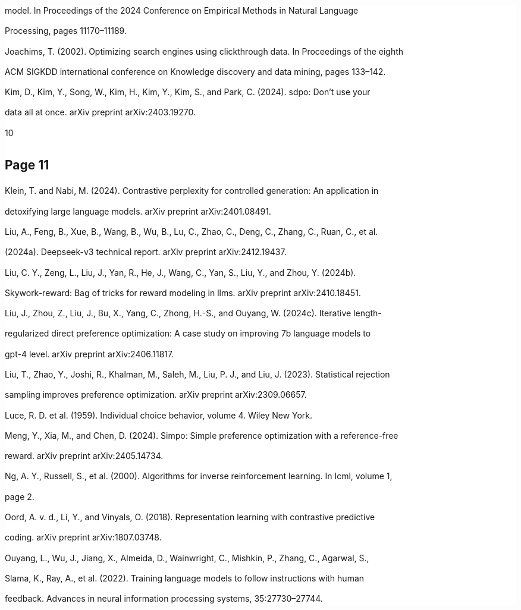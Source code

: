 model. In Proceedings of the 2024 Conference on Empirical Methods in Natural Language

Processing, pages 11170–11189.

Joachims, T. (2002). Optimizing search engines using clickthrough data. In Proceedings of the eighth

ACM SIGKDD international conference on Knowledge discovery and data mining, pages 133–142.

Kim, D., Kim, Y., Song, W., Kim, H., Kim, Y., Kim, S., and Park, C. (2024). sdpo: Don’t use your

data all at once. arXiv preprint arXiv:2403.19270.

10

## Page 11

Klein, T. and Nabi, M. (2024). Contrastive perplexity for controlled generation: An application in

detoxifying large language models. arXiv preprint arXiv:2401.08491.

Liu, A., Feng, B., Xue, B., Wang, B., Wu, B., Lu, C., Zhao, C., Deng, C., Zhang, C., Ruan, C., et al.

(2024a). Deepseek-v3 technical report. arXiv preprint arXiv:2412.19437.

Liu, C. Y., Zeng, L., Liu, J., Yan, R., He, J., Wang, C., Yan, S., Liu, Y., and Zhou, Y. (2024b).

Skywork-reward: Bag of tricks for reward modeling in llms. arXiv preprint arXiv:2410.18451.

Liu, J., Zhou, Z., Liu, J., Bu, X., Yang, C., Zhong, H.-S., and Ouyang, W. (2024c). Iterative length-

regularized direct preference optimization: A case study on improving 7b language models to

gpt-4 level. arXiv preprint arXiv:2406.11817.

Liu, T., Zhao, Y., Joshi, R., Khalman, M., Saleh, M., Liu, P. J., and Liu, J. (2023). Statistical rejection

sampling improves preference optimization. arXiv preprint arXiv:2309.06657.

Luce, R. D. et al. (1959). Individual choice behavior, volume 4. Wiley New York.

Meng, Y., Xia, M., and Chen, D. (2024). Simpo: Simple preference optimization with a reference-free

reward. arXiv preprint arXiv:2405.14734.

Ng, A. Y., Russell, S., et al. (2000). Algorithms for inverse reinforcement learning. In Icml, volume 1,

page 2.

Oord, A. v. d., Li, Y., and Vinyals, O. (2018). Representation learning with contrastive predictive

coding. arXiv preprint arXiv:1807.03748.

Ouyang, L., Wu, J., Jiang, X., Almeida, D., Wainwright, C., Mishkin, P., Zhang, C., Agarwal, S.,

Slama, K., Ray, A., et al. (2022). Training language models to follow instructions with human

feedback. Advances in neural information processing systems, 35:27730–27744.
